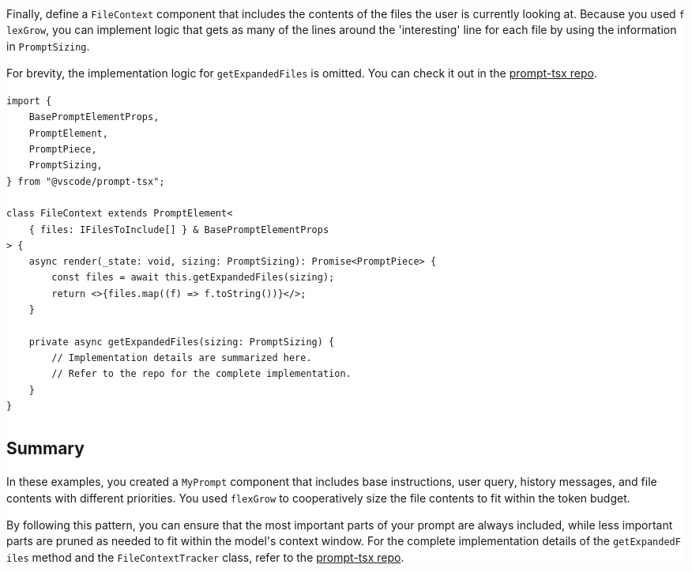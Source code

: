 Finally, define a `FileContext` component that includes the contents of the
files the user is currently looking at. Because you used `flexGrow`, you can
implement logic that gets as many of the lines around the 'interesting' line for
each file by using the information in `PromptSizing`.

For brevity, the implementation logic for `getExpandedFiles` is omitted. You can
check it out in the
[prompt-tsx repo](HTTPS://github.com/microsoft/vscode-prompt-tsx/blob/5501d54a5b9a7608582e8419cd968a82ca317cc9/examples/file-contents.tsx#L103).

```tsx
import {
	BasePromptElementProps,
	PromptElement,
	PromptPiece,
	PromptSizing,
} from "@vscode/prompt-tsx";

class FileContext extends PromptElement<
	{ files: IFilesToInclude[] } & BasePromptElementProps
> {
	async render(_state: void, sizing: PromptSizing): Promise<PromptPiece> {
		const files = await this.getExpandedFiles(sizing);
		return <>{files.map((f) => f.toString())}</>;
	}

	private async getExpandedFiles(sizing: PromptSizing) {
		// Implementation details are summarized here.
		// Refer to the repo for the complete implementation.
	}
}
```

## Summary

In these examples, you created a `MyPrompt` component that includes base
instructions, user query, history messages, and file contents with different
priorities. You used `flexGrow` to cooperatively size the file contents to fit
within the token budget.

By following this pattern, you can ensure that the most important parts of your
prompt are always included, while less important parts are pruned as needed to
fit within the model's context window. For the complete implementation details
of the `getExpandedFiles` method and the `FileContextTracker` class, refer to
the
[prompt-tsx repo](HTTPS://github.com/microsoft/vscode-prompt-tsx/tree/main/examples).
